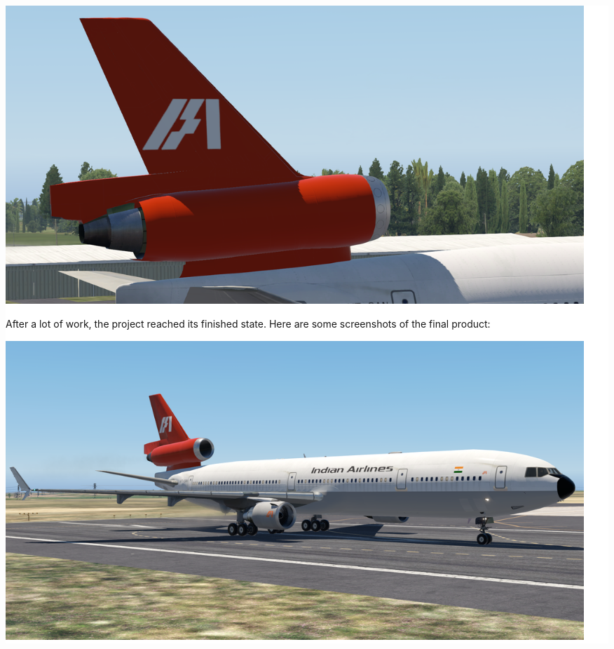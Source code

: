 <img src="assets/images/dev4.png" width=825 alt="photo"/>
<br>


After a lot of work, the project reached its finished state. Here are some screenshots of the final product:

<img src="assets/images/1.png" width=825 alt="photo"/>
<br>
